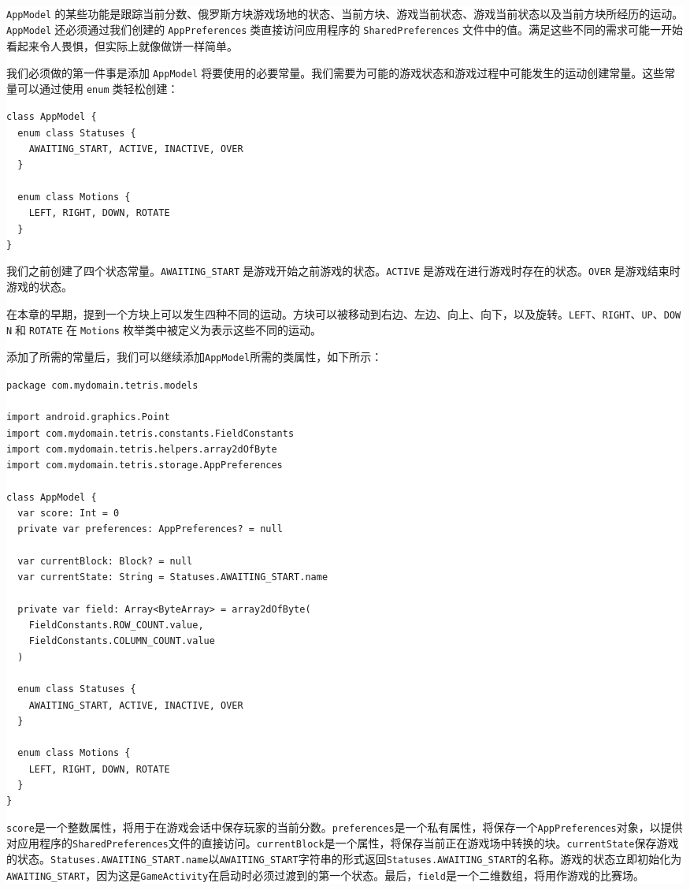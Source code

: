 `AppModel` 的某些功能是跟踪当前分数、俄罗斯方块游戏场地的状态、当前方块、游戏当前状态、游戏当前状态以及当前方块所经历的运动。`AppModel` 还必须通过我们创建的 `AppPreferences` 类直接访问应用程序的 `SharedPreferences` 文件中的值。满足这些不同的需求可能一开始看起来令人畏惧，但实际上就像做饼一样简单。

我们必须做的第一件事是添加 `AppModel` 将要使用的必要常量。我们需要为可能的游戏状态和游戏过程中可能发生的运动创建常量。这些常量可以通过使用 `enum` 类轻松创建：

```
class AppModel {
  enum class Statuses {
    AWAITING_START, ACTIVE, INACTIVE, OVER
  }

  enum class Motions {
    LEFT, RIGHT, DOWN, ROTATE
  }
}
```

我们之前创建了四个状态常量。`AWAITING_START` 是游戏开始之前游戏的状态。`ACTIVE` 是游戏在进行游戏时存在的状态。`OVER` 是游戏结束时游戏的状态。

在本章的早期，提到一个方块上可以发生四种不同的运动。方块可以被移动到右边、左边、向上、向下，以及旋转。`LEFT`、`RIGHT`、`UP`、`DOWN` 和 `ROTATE` 在 `Motions` 枚举类中被定义为表示这些不同的运动。

添加了所需的常量后，我们可以继续添加`AppModel`所需的类属性，如下所示：

```
package com.mydomain.tetris.models

import android.graphics.Point
import com.mydomain.tetris.constants.FieldConstants
import com.mydomain.tetris.helpers.array2dOfByte
import com.mydomain.tetris.storage.AppPreferences

class AppModel {
  var score: Int = 0
  private var preferences: AppPreferences? = null

  var currentBlock: Block? = null
  var currentState: String = Statuses.AWAITING_START.name

  private var field: Array<ByteArray> = array2dOfByte(
    FieldConstants.ROW_COUNT.value,
    FieldConstants.COLUMN_COUNT.value
  )

  enum class Statuses {
    AWAITING_START, ACTIVE, INACTIVE, OVER
  }

  enum class Motions {
    LEFT, RIGHT, DOWN, ROTATE
  }
}
```

`score`是一个整数属性，将用于在游戏会话中保存玩家的当前分数。`preferences`是一个私有属性，将保存一个`AppPreferences`对象，以提供对应用程序的`SharedPreferences`文件的直接访问。`currentBlock`是一个属性，将保存当前正在游戏场中转换的块。`currentState`保存游戏的状态。`Statuses.AWAITING_START.name`以`AWAITING_START`字符串的形式返回`Statuses.AWAITING_START`的名称。游戏的状态立即初始化为`AWAITING_START`，因为这是`GameActivity`在启动时必须过渡到的第一个状态。最后，`field`是一个二维数组，将用作游戏的比赛场。
